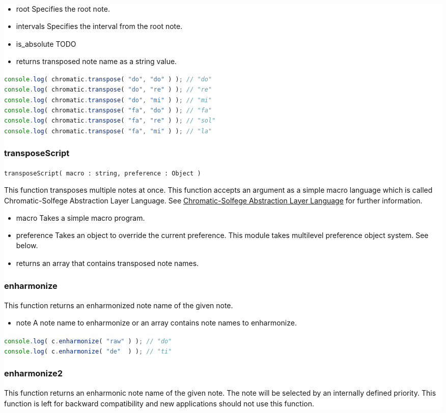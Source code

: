- root
	Specifies the root note.

- intervals
	Specifies the interval from the root note.

- is_absolute
TODO

- returns 
	transposed note name as a string value.

```javascript
console.log( chromatic.transpose( "do", "do" ) ); // "do"
console.log( chromatic.transpose( "do", "re" ) ); // "re"
console.log( chromatic.transpose( "do", "mi" ) ); // "mi"
console.log( chromatic.transpose( "fa", "do" ) ); // "fa"
console.log( chromatic.transpose( "fa", "re" ) ); // "sol"
console.log( chromatic.transpose( "fa", "mi" ) ); // "la"
```

### transposeScript

`transposeScript( macro : string, preference : Object )`

This function transposes multiple notes at once. This function accepts an 
argument as a simple macro language which is called Chromatic-Solfege Abstraction 
Layer Language. See [Chromatic-Solfege Abstraction Layer Language](#chromatic-solfege-abstraction-layer-language) 
for further information.

- macro
	Takes a simple macro program.

- preference
	Takes an object to override the current preference. This module takes
	multilevel preference object system. See below.

- returns
	an array that contains transposed note names.

### enharmonize

This function returns an enharmonized note name of the given note.

- note
	A note name to enharmonize or an array contains note names to enharmonize.


```javascript
console.log( c.enharmonize( "raw" ) ); // "do"
console.log( c.enharmonize( "de"  ) ); // "ti"
```


### enharmonize2

This function returns an enharmonic note name of the given note. The note will
be selected by an internally defined priority. This function is left for
backward compatibility and new applications should not use this function.

